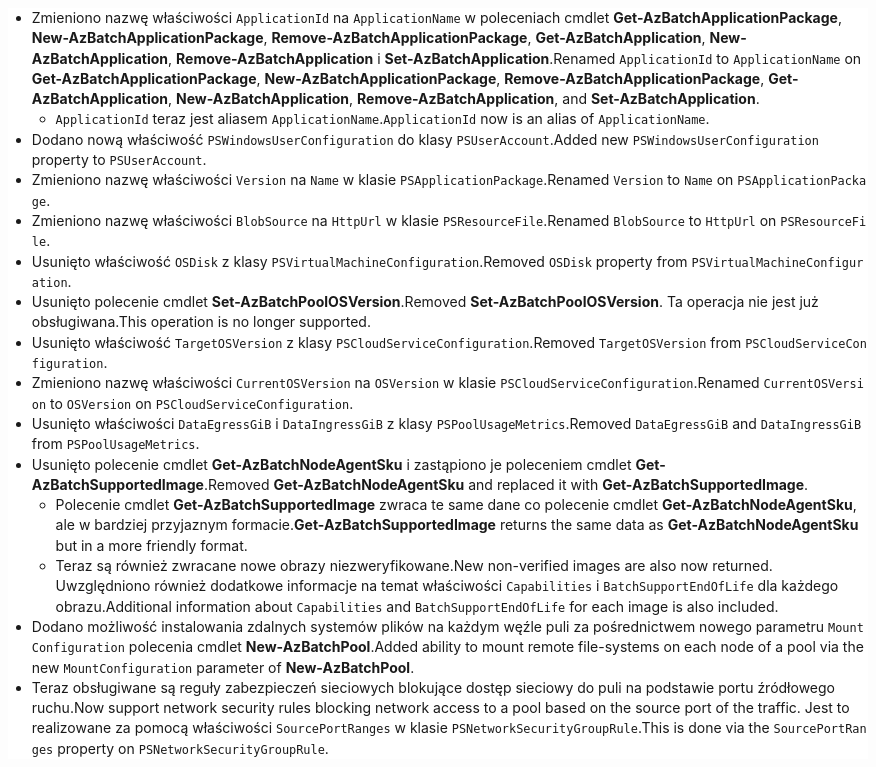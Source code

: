 * <span data-ttu-id="1c728-419">Zmieniono nazwę właściwości `ApplicationId` na `ApplicationName` w poleceniach cmdlet **Get-AzBatchApplicationPackage**, **New-AzBatchApplicationPackage**, **Remove-AzBatchApplicationPackage**, **Get-AzBatchApplication**, **New-AzBatchApplication**, **Remove-AzBatchApplication** i **Set-AzBatchApplication**.</span><span class="sxs-lookup"><span data-stu-id="1c728-419">Renamed `ApplicationId` to `ApplicationName` on **Get-AzBatchApplicationPackage**, **New-AzBatchApplicationPackage**, **Remove-AzBatchApplicationPackage**, **Get-AzBatchApplication**, **New-AzBatchApplication**, **Remove-AzBatchApplication**, and **Set-AzBatchApplication**.</span></span>
  - <span data-ttu-id="1c728-420">`ApplicationId` teraz jest aliasem `ApplicationName`.</span><span class="sxs-lookup"><span data-stu-id="1c728-420">`ApplicationId` now is an alias of `ApplicationName`.</span></span>
* <span data-ttu-id="1c728-421">Dodano nową właściwość `PSWindowsUserConfiguration` do klasy `PSUserAccount`.</span><span class="sxs-lookup"><span data-stu-id="1c728-421">Added new `PSWindowsUserConfiguration` property to `PSUserAccount`.</span></span>
* <span data-ttu-id="1c728-422">Zmieniono nazwę właściwości `Version` na `Name` w klasie `PSApplicationPackage`.</span><span class="sxs-lookup"><span data-stu-id="1c728-422">Renamed `Version` to `Name` on `PSApplicationPackage`.</span></span>
* <span data-ttu-id="1c728-423">Zmieniono nazwę właściwości `BlobSource` na `HttpUrl` w klasie `PSResourceFile`.</span><span class="sxs-lookup"><span data-stu-id="1c728-423">Renamed `BlobSource` to `HttpUrl` on `PSResourceFile`.</span></span>
* <span data-ttu-id="1c728-424">Usunięto właściwość `OSDisk` z klasy `PSVirtualMachineConfiguration`.</span><span class="sxs-lookup"><span data-stu-id="1c728-424">Removed `OSDisk` property from `PSVirtualMachineConfiguration`.</span></span>
* <span data-ttu-id="1c728-425">Usunięto polecenie cmdlet **Set-AzBatchPoolOSVersion**.</span><span class="sxs-lookup"><span data-stu-id="1c728-425">Removed **Set-AzBatchPoolOSVersion**.</span></span> <span data-ttu-id="1c728-426">Ta operacja nie jest już obsługiwana.</span><span class="sxs-lookup"><span data-stu-id="1c728-426">This operation is no longer supported.</span></span>
* <span data-ttu-id="1c728-427">Usunięto właściwość `TargetOSVersion` z klasy `PSCloudServiceConfiguration`.</span><span class="sxs-lookup"><span data-stu-id="1c728-427">Removed `TargetOSVersion` from `PSCloudServiceConfiguration`.</span></span>
* <span data-ttu-id="1c728-428">Zmieniono nazwę właściwości `CurrentOSVersion` na `OSVersion` w klasie `PSCloudServiceConfiguration`.</span><span class="sxs-lookup"><span data-stu-id="1c728-428">Renamed `CurrentOSVersion` to `OSVersion` on `PSCloudServiceConfiguration`.</span></span>
* <span data-ttu-id="1c728-429">Usunięto właściwości `DataEgressGiB` i `DataIngressGiB` z klasy `PSPoolUsageMetrics`.</span><span class="sxs-lookup"><span data-stu-id="1c728-429">Removed `DataEgressGiB` and `DataIngressGiB` from `PSPoolUsageMetrics`.</span></span>
* <span data-ttu-id="1c728-430">Usunięto polecenie cmdlet **Get-AzBatchNodeAgentSku** i zastąpiono je poleceniem cmdlet **Get-AzBatchSupportedImage**.</span><span class="sxs-lookup"><span data-stu-id="1c728-430">Removed **Get-AzBatchNodeAgentSku** and replaced it with  **Get-AzBatchSupportedImage**.</span></span> 
  - <span data-ttu-id="1c728-431">Polecenie cmdlet **Get-AzBatchSupportedImage** zwraca te same dane co polecenie cmdlet **Get-AzBatchNodeAgentSku**, ale w bardziej przyjaznym formacie.</span><span class="sxs-lookup"><span data-stu-id="1c728-431">**Get-AzBatchSupportedImage** returns the same data as **Get-AzBatchNodeAgentSku** but in a more friendly format.</span></span>
  - <span data-ttu-id="1c728-432">Teraz są również zwracane nowe obrazy niezweryfikowane.</span><span class="sxs-lookup"><span data-stu-id="1c728-432">New non-verified images are also now returned.</span></span> <span data-ttu-id="1c728-433">Uwzględniono również dodatkowe informacje na temat właściwości `Capabilities` i `BatchSupportEndOfLife` dla każdego obrazu.</span><span class="sxs-lookup"><span data-stu-id="1c728-433">Additional information about `Capabilities` and `BatchSupportEndOfLife` for each image is also included.</span></span>
* <span data-ttu-id="1c728-434">Dodano możliwość instalowania zdalnych systemów plików na każdym węźle puli za pośrednictwem nowego parametru `MountConfiguration` polecenia cmdlet **New-AzBatchPool**.</span><span class="sxs-lookup"><span data-stu-id="1c728-434">Added ability to mount remote file-systems on each node of a pool via the new `MountConfiguration` parameter of **New-AzBatchPool**.</span></span>
* <span data-ttu-id="1c728-435">Teraz obsługiwane są reguły zabezpieczeń sieciowych blokujące dostęp sieciowy do puli na podstawie portu źródłowego ruchu.</span><span class="sxs-lookup"><span data-stu-id="1c728-435">Now support network security rules blocking network access to a pool based on the source port of the traffic.</span></span> <span data-ttu-id="1c728-436">Jest to realizowane za pomocą właściwości `SourcePortRanges` w klasie `PSNetworkSecurityGroupRule`.</span><span class="sxs-lookup"><span data-stu-id="1c728-436">This is done via the `SourcePortRanges` property on `PSNetworkSecurityGroupRule`.</span></span>